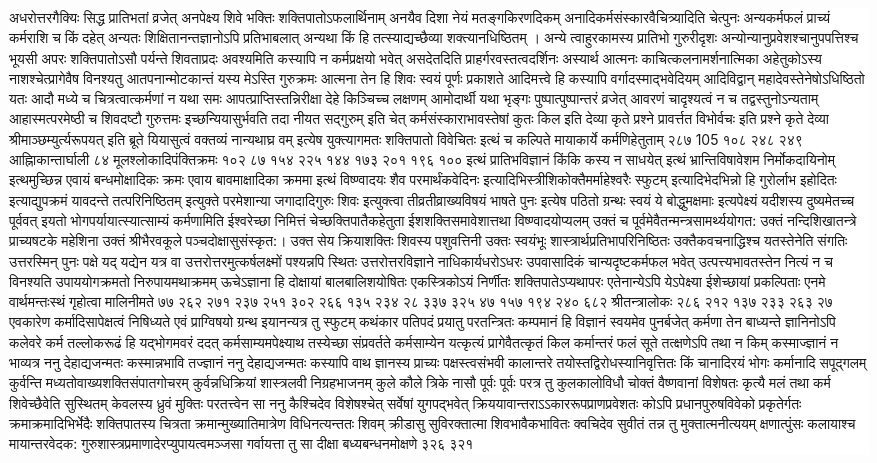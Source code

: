 अधरोत्तरगैक्यिः सिद्ध प्रातिभतां व्रजेत् अनपेक्ष्य शिवे भक्तिः शक्तिपातोऽफलार्थिनाम् अनयैव दिशा नेयं मतङ्गकिरणदिकम् अनादिकर्मसंस्कारवैचित्र्यादिति चेत्पुनः अन्यकर्मफलं प्राच्यं कर्मराशि च किं दहेत् अन्यतः शिक्षितानन्तज्ञानोऽपि प्रतिभाबलात् अन्यथा किं हि तत्स्याद्यच्छैव्या शक्त्यानधिष्ठितम् । अन्ये त्वाहुरकामस्य प्रातिभो गुरुरीदृशः अन्योन्यानुप्रवेशश्चानुपपत्तिश्च भूयसी अपरः शक्तिपातोऽसौ पर्यन्ते शिवताप्रदः अवश्यमिति कस्यापि न कर्मप्रक्षयो भवेत् असदेतदिति प्राहर्गरवस्तत्वदर्शिनः अस्यार्थ आत्मनः काचित्कलनामर्शनात्मिका अहेतुकोऽस्य नाशश्चेत्प्रागेवैष विनश्यतु आतपनान्मोटकान्तं यस्य मेऽस्ति गुरुक्रमः आत्मना तेन हि शिवः स्वयं पूर्णः प्रकाशते आदिमत्त्वे हि कस्यापि वर्गादस्माद्भवेदियम् आदिविद्वान् महादेवस्तेनेषोऽधिष्ठितो यतः आदौ मध्ये च चित्रत्वात्कर्मणां न यथा समः आपत्प्राप्तिस्तन्निरीक्षा देहे किञ्चिच्च लक्षणम् आमोदार्थी यथा भृङ्गः पुष्पात्पुष्पान्तरं व्रजेत् आवरणं चादृश्यत्वं न च तद्वस्तुनोऽन्यताम् आहास्मत्परमेष्ठी च शिवदष्टौ गुरुत्तमः इच्छन्यियासुर्भवति तदा नीयत सद्गुरुम् इति चेत् कर्मसंस्काराभावस्तेषां कुतः किल इति देव्या कृते प्रश्ने प्रावर्त्तत विभोर्वचः इति प्रश्ने कृते देव्या श्रीमाञ्छम्युर्त्यरूपयत् इति ब्रूते यियासुत्वं वक्तव्यं नान्यथाघ्र वम् इत्येष युक्त्यागमतः शक्तिपातो विवेचितः इत्थं च कल्पिते मायाकार्ये कर्मणिहेतुताम् 
२८७ 
105 
१०८ २४८ 
२४९ 
आह्निाकान्तार्घाली 
८४ 
मूलश्लोकादिपंक्तिक्रमः 
१०२ 
८७ 
१५४ २२५ १४४ १७३ २०१ १९६ 
१०० 
इत्थं प्रातिभविज्ञानं किंकि कस्य न साधयेत् इत्थं भ्रान्तिविषावेशम निर्मोकदायिनोम् इत्थमुच्छिन्न एवायं बन्धमोक्षादिकः क्रमः 
एवाय बावमाक्षादिका क्रममा इत्थं विष्ण्वादयः शैव परमार्थंकवेदिनः इत्यादिभिस्त्रीशिकोक्तैमर्माहेश्वरैः स्फुटम् इत्यादिभेदभिन्नो हि गुरोर्लाभ इहोदितः इत्याद्युपक्रमं यावदन्ते तत्परिनिष्ठितम् इत्युक्ते परमेशान्या जगादादिगुरुः शिवः इत्युक्त्वा तीव्रतीव्राख्यविषयं भाषते पुनः इत्येष पठितो ग्रन्थः स्वयं ये बोद्धुमक्षमाः इत्यपेक्ष्यं यदीशस्य दुष्यमेतच्च पूर्ववत् इयतो भोगपर्यायात्स्यात्साम्यं कर्मणामिति ईश्वरेच्छा निमित्तं चेच्छक्तिपातैकहेतुता ईशशक्तिसमावेशात्तथा विष्ण्वादयोप्यलम् उक्तं च पूर्वमेवैतन्मन्त्रसामर्थ्ययोगत: उक्तं नन्दिशिखातन्त्रे प्राच्यषटके महेशिना उक्तं श्रीभैरवकूले पञ्चदोक्षासुसंस्कृत:। उक्त सेय क्रियाशक्तिः शिवस्य पशुवत्तिनी उक्तः स्वयंभूः शास्त्रार्थप्रतिभापरिनिष्ठितः उक्तैकवचनाद्धिश्च यतस्तेनेति संगतिः उत्तरस्मिन् पुनः पक्षे यद् यद्येन यत्र वा उत्तरोत्तरमुत्कर्षलक्ष्मों पश्यन्नपि स्थितः उत्तरोत्तरविज्ञाने नाधिकार्यधरोऽधरः उपवासादिकं चान्यदृष्टकर्मफल भवेत् उत्पत्त्यभावतस्तेन नित्यं न च विनश्यति उपाययोगक्रमतो निरुपायमथाक्रमम् ऊचेऽज्ञाना हि दोक्षायां बालबालिशयोषितः एकस्त्रिकोऽयं निर्णीतः शक्तिपातेऽप्यथापरः 
एतेनान्येऽपि येऽपेक्ष्या ईशेच्छायां प्रकल्पिताः एनमे वार्थमन्तःस्थं गृहोत्वा मालिनीमते 
७७ २६२ २७१ २३७ २५१ ३०२ २६६ १३५ २३४ २८ ३३७ ३२५ 
४७ 
१५७ 
१९४ 
२४० 
६८२ 
श्रीतन्त्रालोकः 
२८६ २१२ 
१३७ 
२३३ 
२६३ 
२७ 
एवकारेण कर्मादिसापेक्षत्वं निषिध्यते एवं प्राग्विषयो ग्रन्थ इयानन्यत्र तु स्फुटम् कथंकार पतिपदं प्रयातु परतन्त्रितः कम्पमानं हि विज्ञानं स्वयमेव पुनर्बजेत् कर्मणा तेन बाध्यन्ते ज्ञानिनोऽपि कलेवरे कर्म तल्लोकरूढं हि यद्भोगमवरं ददत् कर्मसाम्यमपेक्ष्याथ तस्येच्छा संप्रवर्तते कर्मसाम्येन यत्कृत्यं प्रागेवैतत्कृतं किल कर्मान्तरं फलं सूते तत्क्षणेऽपि तथा न किम् कस्माज्ज्ञानं न भाव्यत्र ननु देहाद्यजन्मतः कस्मान्नभावि तज्ज्ञानं ननु देहाद्यजन्मतः कस्यापि वाथ ज्ञानस्य प्राच्यः पक्षस्त्वसंभवी कालान्तरे तयोस्तद्विरोधस्यानिवृत्तितः किं चानादिरयं भोगः कर्मानादि सपूद्गलम् कुर्वन्ति मध्यतोवाख्यशक्तिसंपातगोचरम् कुर्वन्नधिक्रियां शास्त्रलवी निग्रहभाजनम् कुले कौले त्रिके नासौ पूर्वः पूर्वः परत्र तु कुलकालोविधौ चोक्तं वैष्णवानां विशेषतः कृत्यै मलं तथा कर्म शिवेच्छैवेति सुस्थितम् केवलस्य ध्रुवं मुक्तिः परतत्त्वेन सा ननु कैश्चिदेव विशेषश्चेत् सर्वेषां युगपद्भवेत् क्रिययावान्तराऽऽकाररूपप्राणप्रवेशतः कोऽपि प्रधानपुरुषविवेको प्रकृतेर्गतः क्रमाक्रमादिभिर्भेदैः शक्तिपातस्य चित्रता क्रमान्मुख्यातिमात्रेण विधिनत्यन्ततः शिवम् क्रीडासु सुविरक्तात्मा शिवभावैकभावितः क्वचिदेव सुवीतं तन्न तु मुक्तात्मनीत्ययम् क्षणात्पुंसः कलायाश्च मायान्तरवेदक: गुरुशास्त्रप्रमाणादेरप्युपायत्वमञ्जसा गर्वायत्ता तु सा दीक्षा बध्यबन्धनमोक्षणे 
३२६ ३२१ 